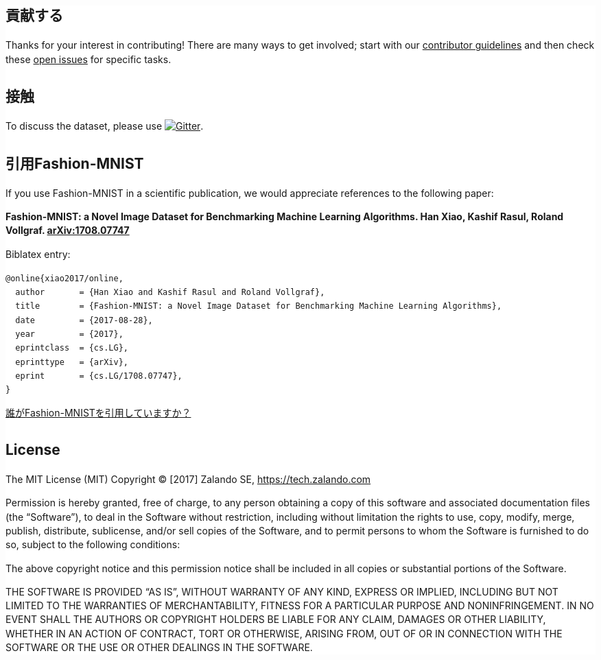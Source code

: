 ## 貢献する

Thanks for your interest in contributing! There are many ways to get involved; start with our [contributor guidelines](/CONTRIBUTING.md) and then check these [open issues](https://github.com/zalandoresearch/fashion-mnist/issues) for specific tasks.

## 接触
To discuss the dataset, please use [![Gitter](https://badges.gitter.im/zalandoresearch/fashion-mnist.svg)](https://gitter.im/fashion-mnist/Lobby?utm_source=share-link&utm_medium=link&utm_campaign=share-link).

## 引用Fashion-MNIST
If you use Fashion-MNIST in a scientific publication, we would appreciate references to the following paper:

**Fashion-MNIST: a Novel Image Dataset for Benchmarking Machine Learning Algorithms. Han Xiao, Kashif Rasul, Roland Vollgraf. [arXiv:1708.07747](http://arxiv.org/abs/1708.07747)**

Biblatex entry:
```latex
@online{xiao2017/online,
  author       = {Han Xiao and Kashif Rasul and Roland Vollgraf},
  title        = {Fashion-MNIST: a Novel Image Dataset for Benchmarking Machine Learning Algorithms},
  date         = {2017-08-28},
  year         = {2017},
  eprintclass  = {cs.LG},
  eprinttype   = {arXiv},
  eprint       = {cs.LG/1708.07747},
}
```

[誰がFashion-MNISTを引用していますか？](https://scholar.google.de/scholar?hl=en&as_sdt=0%2C5&q=fashion-mnist&btnG=&oq=fas) 


## License

The MIT License (MIT) Copyright © [2017] Zalando SE, https://tech.zalando.com

Permission is hereby granted, free of charge, to any person obtaining a copy of this software and associated documentation files (the “Software”), to deal in the Software without restriction, including without limitation the rights to use, copy, modify, merge, publish, distribute, sublicense, and/or sell copies of the Software, and to permit persons to whom the Software is furnished to do so, subject to the following conditions:

The above copyright notice and this permission notice shall be included in all copies or substantial portions of the Software.

THE SOFTWARE IS PROVIDED “AS IS”, WITHOUT WARRANTY OF ANY KIND, EXPRESS OR IMPLIED, INCLUDING BUT NOT LIMITED TO THE WARRANTIES OF MERCHANTABILITY, FITNESS FOR A PARTICULAR PURPOSE AND NONINFRINGEMENT. IN NO EVENT SHALL THE AUTHORS OR COPYRIGHT HOLDERS BE LIABLE FOR ANY CLAIM, DAMAGES OR OTHER LIABILITY, WHETHER IN AN ACTION OF CONTRACT, TORT OR OTHERWISE, ARISING FROM, OUT OF OR IN CONNECTION WITH THE SOFTWARE OR THE USE OR OTHER DEALINGS IN THE SOFTWARE.
